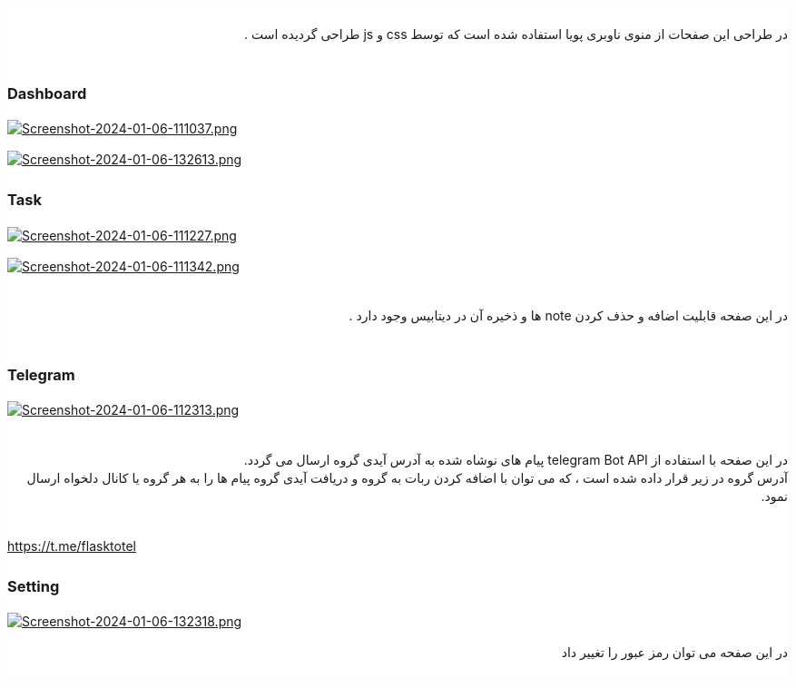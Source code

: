 <br>

  <div dir="rtl">
در طراحی این صفحات از منوی ناوبری پویا استفاده شده است که توسط css و js طراحی گردیده است . 

  </div>
<br>

### Dashboard
[![Screenshot-2024-01-06-111037.png](https://i.postimg.cc/zBCBj8Tn/Screenshot-2024-01-06-111037.png)](https://postimg.cc/CBKSMyP1)

[![Screenshot-2024-01-06-132613.png](https://i.postimg.cc/J0Ssc1Vc/Screenshot-2024-01-06-132613.png)](https://postimg.cc/n9YVnfLC)

### Task
[![Screenshot-2024-01-06-111227.png](https://i.postimg.cc/P5Mn2J7f/Screenshot-2024-01-06-111227.png)](https://postimg.cc/bZd5vy84)

[![Screenshot-2024-01-06-111342.png](https://i.postimg.cc/y6hjJR3N/Screenshot-2024-01-06-111342.png)](https://postimg.cc/8s5M9jH8)

<br>

  <div dir="rtl">
در این صفحه قابلیت اضافه و حذف کردن note ها و ذخیره آن در دیتابیس وجود دارد . 

  </div>
<br>

### Telegram
[![Screenshot-2024-01-06-112313.png](https://i.postimg.cc/BvXL0rHF/Screenshot-2024-01-06-112313.png)](https://postimg.cc/FfXsbnPF)

<br>

  <div dir="rtl">
در این صفحه با استفاده از telegram Bot API پیام های نوشاه شده به آدرس آیدی گروه ارسال می گردد.
<br>
آدرس گروه در زیر قرار داده شده است ، که می توان با اضافه کردن ربات به گروه و دریافت آیدی گروه پیام ها را به هر گروه یا کانال دلخواه ارسال نمود. 
  </div>
<br>

https://t.me/flasktotel


### Setting
[![Screenshot-2024-01-06-132318.png](https://i.postimg.cc/SxBGNhn9/Screenshot-2024-01-06-132318.png)](https://postimg.cc/FYxSDwgF)

  <div dir="rtl">
در این صفحه می توان رمز عبور را تغییر داد 
  </div>
<br>
